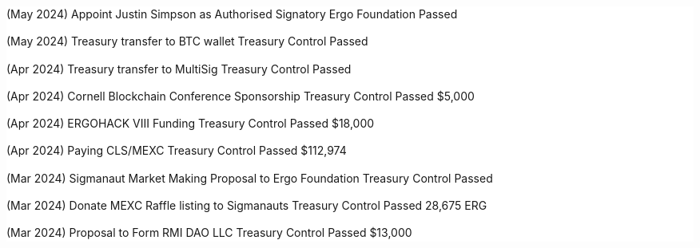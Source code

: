 


(May 2024)
Appoint Justin Simpson as Authorised Signatory
Ergo Foundation
Passed



(May 2024)
Treasury transfer to BTC wallet
Treasury Control
Passed



(Apr 2024)
Treasury transfer to MultiSig
Treasury Control
Passed



(Apr 2024)
Cornell Blockchain Conference Sponsorship
Treasury Control
Passed
$5,000


(Apr 2024)
ERGOHACK VIII Funding
Treasury Control
Passed
$18,000


(Apr 2024)
Paying CLS/MEXC
Treasury Control
Passed
$112,974


(Mar 2024)
Sigmanaut Market Making Proposal to Ergo Foundation
Treasury Control
Passed



(Mar 2024)
Donate MEXC Raffle listing to Sigmanauts
Treasury Control
Passed
28,675 ERG


(Mar 2024)
Proposal to Form RMI DAO LLC
Treasury Control
Passed
$13,000
